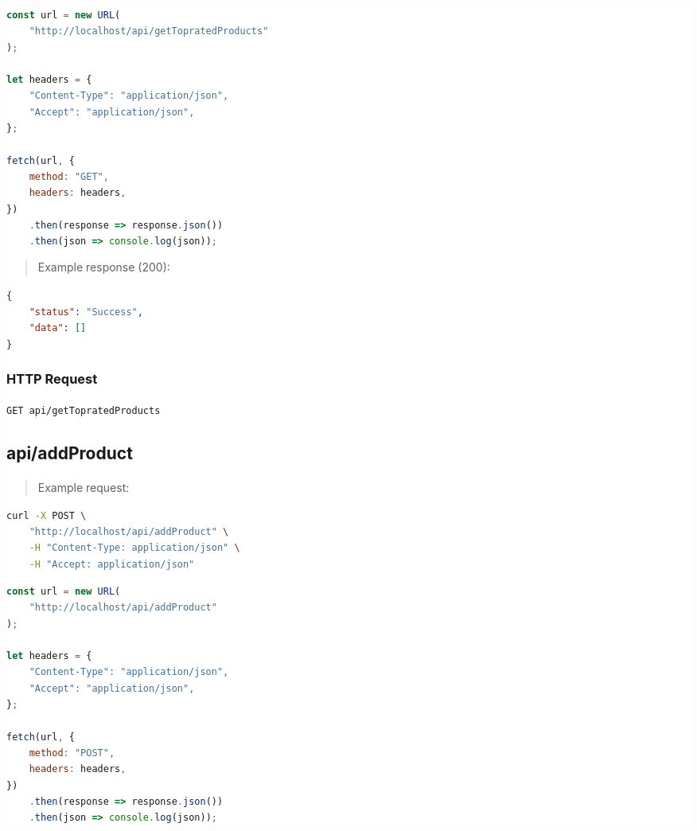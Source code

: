 ```javascript
const url = new URL(
    "http://localhost/api/getTopratedProducts"
);

let headers = {
    "Content-Type": "application/json",
    "Accept": "application/json",
};

fetch(url, {
    method: "GET",
    headers: headers,
})
    .then(response => response.json())
    .then(json => console.log(json));
```


> Example response (200):

```json
{
    "status": "Success",
    "data": []
}
```

### HTTP Request
`GET api/getTopratedProducts`





## api/addProduct
> Example request:

```bash
curl -X POST \
    "http://localhost/api/addProduct" \
    -H "Content-Type: application/json" \
    -H "Accept: application/json"
```

```javascript
const url = new URL(
    "http://localhost/api/addProduct"
);

let headers = {
    "Content-Type": "application/json",
    "Accept": "application/json",
};

fetch(url, {
    method: "POST",
    headers: headers,
})
    .then(response => response.json())
    .then(json => console.log(json));
```
